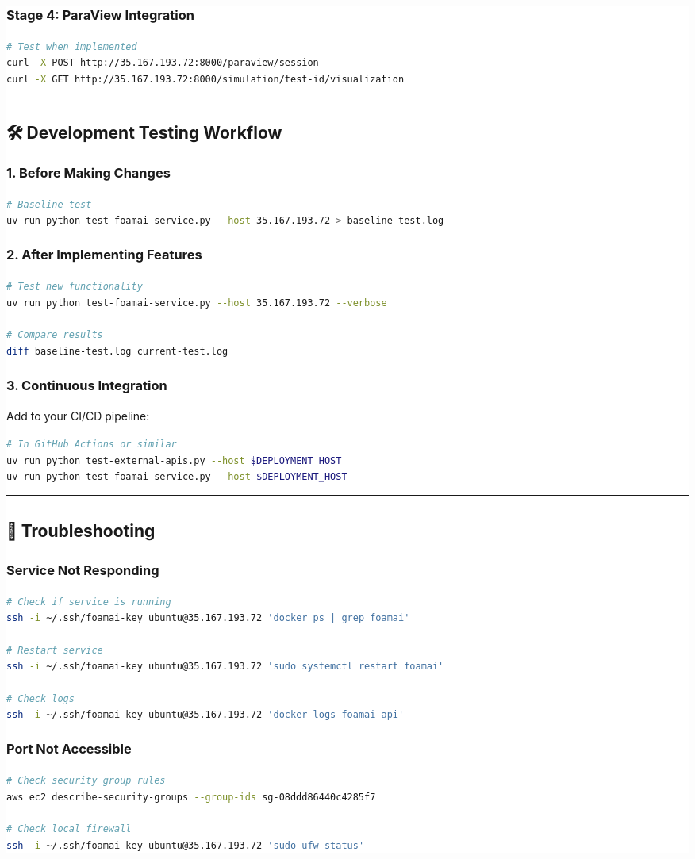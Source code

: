 ### Stage 4: ParaView Integration
```bash
# Test when implemented
curl -X POST http://35.167.193.72:8000/paraview/session
curl -X GET http://35.167.193.72:8000/simulation/test-id/visualization
```

---

## 🛠️ Development Testing Workflow

### 1. Before Making Changes
```bash
# Baseline test
uv run python test-foamai-service.py --host 35.167.193.72 > baseline-test.log
```

### 2. After Implementing Features
```bash
# Test new functionality
uv run python test-foamai-service.py --host 35.167.193.72 --verbose

# Compare results
diff baseline-test.log current-test.log
```

### 3. Continuous Integration
Add to your CI/CD pipeline:
```bash
# In GitHub Actions or similar
uv run python test-external-apis.py --host $DEPLOYMENT_HOST
uv run python test-foamai-service.py --host $DEPLOYMENT_HOST
```

---

## 🐛 Troubleshooting

### Service Not Responding
```bash
# Check if service is running
ssh -i ~/.ssh/foamai-key ubuntu@35.167.193.72 'docker ps | grep foamai'

# Restart service
ssh -i ~/.ssh/foamai-key ubuntu@35.167.193.72 'sudo systemctl restart foamai'

# Check logs
ssh -i ~/.ssh/foamai-key ubuntu@35.167.193.72 'docker logs foamai-api'
```

### Port Not Accessible
```bash
# Check security group rules
aws ec2 describe-security-groups --group-ids sg-08ddd86440c4285f7

# Check local firewall
ssh -i ~/.ssh/foamai-key ubuntu@35.167.193.72 'sudo ufw status'
```
